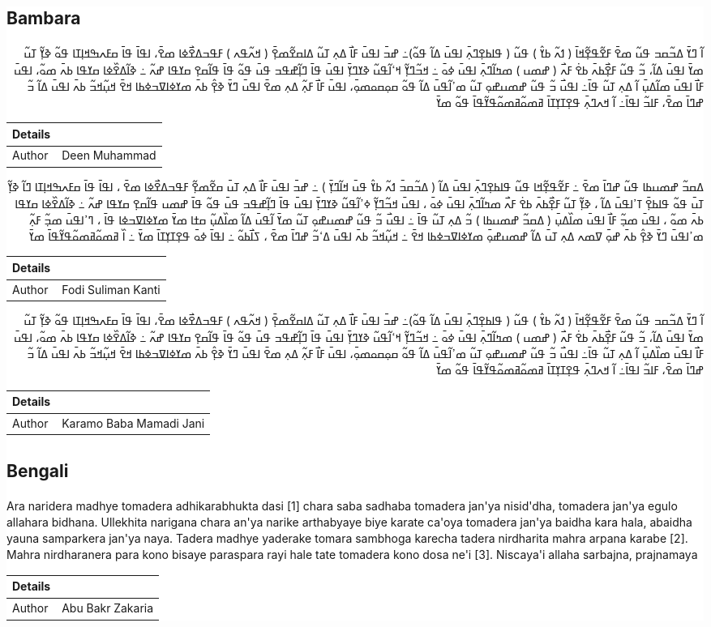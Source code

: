 ## Bambara


<div dir="rtl" lang="bm" style={{fontSize:'larger',backgroundColor:'#f8f9fa',padding:20}}>
ߊ߬ ߣߌ߫ ߡߏ߬ߛߏ ߟߎ߬ ߘߐ߫ ߓߐ߬ߟߐ߲߬ߞߊ߫ ( ߗߍ߬ ߕߌ߮ ) ߟߎ߬ ( ߟߊߕߐ߲ߣߍ߲߫ ߊߟߎ߫ ߡߊ߬ ߟߋ߬)߸ ߝߏ߫ ߊߟߎ߫ ߓߊ߯ ߡߍ߲ ߠߎ߬ ߡߊߛߐ߬ߘߐ߲߫ ( ߞߍ߬ߟߍ ) ߓߟߏߡߐ߯ߦߊ ߘߐ߫، ߊߟߊ߫ ߟߊ߫ ߛߓߍߒߞߊ߲ߠߊ ߟߋ߬ ߢߌ߲߬ ߠߎ߬ ߘߌ߫ ߊߟߎ߫ ߡߊ߬، ߏ߬ ߟߎ߬ ߓߐ߲߯ߕߍ߫ ߕߐ߭ ߓߍ߯ ( ߝߘߎ ) ߘߤߊ߬ߣߍ߲߫ ߊߟߎ߫ ߦߋ߫ ߸ ߞߏ߬ߣߌ߲߬ ߞߵߊ߬ߟߎ߬ ߢߌߣߌ߲߫ ߊߟߎ߫ ߟߊ߫ ߣߊ߲߬ߝߟߏ ߟߎ߫ ߟߋ߬ ߟߊ߫ ߟߊ߬ߛߐ߲ ߛߌߟߊ ߝߍ߬ ߸ ߢߊ߬ߡߐ߰ߦߊ ߛߌߟߊ ߕߍ߫ ߘߋ߬، ߊߟߎ߫ ߓߊ߯ ߊߟߎ߫ ߘߊ߬ߡߎ߲߫ ߊ߬ ߡߍ߲ ߠߎ߬ ߟߊ߫߸ ߊߟߎ߯ ߏ߬ ߟߎ߬ ߝߘߎߝߋ߲ ߠߎ߬ ߘߴߊ߬ߟߎ߫ ߡߊ߬ ߟߋ߬ ߛߋ߲ߛߋߘߋ߲߫، ߊߟߎ߫ ߓߊ߯ ߓߍ߲߬ ߡߍ߲ ߘߐ߫ ߊߟߎ߫ ߣߌ߫ ߢߐ߲߮ ߕߍ߫ ߘߌߦߊߜߏߦߕߊ ߞߐ߫ ߞߎ߲߬ߞߏ߬ ߕߍ߫ ߊߟߎ߫ ߡߊ߬ ߏ߬ ߝߣߊ߫ ߘߐ߫، ߓߊߏ߬ ߊߟߊ߫߸ ߊ߬ ߞߍߣߍ߲߫ ߟߐ߲ߠߌ߲ߠߊ߫ ߥߘߋ߬ߥߘߋ߬ߟߌ߬ߟߊ߫ ߟߋ߬ ߘߌ߫
</div>
<div style={{backgroundColor:'#f8f9fa',padding:20, marginBottom: 10}}><table> <thead> <tr> <th>Details</th> <th></th> </tr> </thead> <tbody> <tr><td>Author</td><td>Deen Muhammad</td></tr></tbody></table></div>


<div dir="rtl" lang="bm" style={{fontSize:'larger',backgroundColor:'#f8f9fa',padding:20}}>
ߡߛߏ߬ ߝߘߎߕߊ ߟߎ߬ ߝߣߊ߫ ߘߐ߫ ߸ ߓߐ߬ߟߐ߲߬ߞߊ ߟߎ߬ ߟߊߕߐ߲ߣߍ߲߫ ߊߟߎ߫ ߡߊ߬ ( ߡߏ߬ߛߏ߫ ߗߍ߬ ߕߌ߮ ߟߎ߫ ߞߊ߬ߣߌ߲߫ ) ߸ ߝߏ߫ ߊߟߎ߫ ߓߊ߯ ߡߍ߲ ߠߎ߫ ߛߐ߬ߘߐ߲߬ ߓߟߏߡߐ߯ߦߊ ߘߐ߫ ، ߊߟߊ߫ ߟߊ߫ ߛߓߍߒߞߊ߲ߠߊ ߣߊ߬ ߢߌ߲߬ ߠߎ߫ ߟߋ߬ ߟߊߕߐ߲߫ ߠߴߊߟߎ߫ ߡߊ߬ ، ߢߌ߲߬ ߠߎ߬ ߓߐ߲߯ߕߍ߫ ߕߐ߭ ߓߍ߯ ߘߤߊ߬ߣߍ߲߫ ߊߟߎ߫ ߦߋ߫ ، ߊߟߎ߫ ߞߏ߬ߣߌ߲߬ ߦߴߊ߬ߟߎ߬ ߢߌߣߌ߲߫ ߊߟߎ߫ ߟߊ߫ ߣߊ߲߬ߝߟߏ ߟߎ߫ ߟߋ߬ ߟߊ߫ ߝߘߎ ߟߊ߬ߛߐ߲ ߛߌߟߊ ߝߍ߬ ߸ ߢߊ߬ߡߐ߰ߦߊ ߛߌߟߊ ߕߍ߫ ߘߋ߬ ، ߊߟߎ߫ ߘߏ߲߬ ߓߊ߯ ߊߟߎ߫ ߘߊ߰ߡߎ߲߫ ( ߡߛߏ߬ ߝߘߎߕߊ ) ߏ߬ ߡߍ߲ ߠߎ߬ ߟߊ߫ ߸ ߊߟߎ߯ ߏ߬ ߟߎ߬ ߝߘߎߝߋ߲ ߠߎ߬ ߘߌ߫ ߊ߬ߟߎ߫ ߡߊ߬ ߘߊ߰ߡߎ߲߬ ߛߙߊ ߘߌ߫ ߘߌߦߊߜߏߦߊ ߟߊ߫ ، ߣߴߊߟߎ߫ ߘߏ߲߬ ߓߍ߲߬ ߘߴߊߟߎ߫ ߣߌ߫ ߢߐ߲߮ ߕߍ߫ ߝߋ߲߫ ߜߘߍ ߡߍ߲ ߠߎ߫ ߡߊ߬ ߝߘߎߝߋ߲߫ ߘߌߦߊߜߏߦߕߊ ߞߐ߫ ߸ ߞߎ߲߬ߞߏ߬ ߕߍ߫ ߊߟߎ߫ ߡߵߏ߬ ߝߣߊ߫ ߘߐ߫ ، ߖߊ߯ߕߋ߬ ߸ ߊߟߊ߫ ߦߋ߫ ߟߐ߲ߠߌ߲ߠߊ߫ ߘߌ߫ ߸ ߊ߰ ߥߘߋ߬ߥߘߋ߬ߟߌ߬ߟߊ߫ ߘߌ߫
</div>
<div style={{backgroundColor:'#f8f9fa',padding:20, marginBottom: 10}}><table> <thead> <tr> <th>Details</th> <th></th> </tr> </thead> <tbody> <tr><td>Author</td><td>Fodi Suliman Kanti</td></tr></tbody></table></div>


<div dir="rtl" lang="bm" style={{fontSize:'larger',backgroundColor:'#f8f9fa',padding:20}}>
ߊ߬ ߣߌ߫ ߡߏ߬ߛߏ ߟߎ߬ ߘߐ߫ ߓߐ߬ߟߐ߲߬ߞߊ߫ ( ߗߍ߬ ߕߌ߮ ) ߟߎ߬ ( ߟߊߕߐ߲ߣߍ߲߫ ߊߟߎ߫ ߡߊ߬ ߟߋ߬)߸ ߝߏ߫ ߊߟߎ߫ ߓߊ߯ ߡߍ߲ ߠߎ߬ ߡߊߛߐ߬ߘߐ߲߫ ( ߞߍ߬ߟߍ ) ߓߟߏߡߐ߯ߦߊ ߘߐ߫، ߊߟߊ߫ ߟߊ߫ ߛߓߍߒߞߊ߲ߠߊ ߟߋ߬ ߢߌ߲߬ ߠߎ߬ ߘߌ߫ ߊߟߎ߫ ߡߊ߬، ߏ߬ ߟߎ߬ ߓߐ߲߯ߕߍ߫ ߕߐ߭ ߓߍ߯ ( ߝߘߎ ) ߘߤߊ߬ߣߍ߲߫ ߊߟߎ߫ ߦߋ߫ ߸ ߞߏ߬ߣߌ߲߬ ߞߵߊ߬ߟߎ߬ ߢߌߣߌ߲߫ ߊߟߎ߫ ߟߊ߫ ߣߊ߲߬ߝߟߏ ߟߎ߫ ߟߋ߬ ߟߊ߫ ߟߊ߬ߛߐ߲ ߛߌߟߊ ߝߍ߬ ߸ ߢߊ߬ߡߐ߰ߦߊ ߛߌߟߊ ߕߍ߫ ߘߋ߬، ߊߟߎ߫ ߓߊ߯ ߊߟߎ߫ ߘߊ߰ߡߎ߲߫ ߊ߬ ߡߍ߲ ߠߎ߬ ߟߊ߫߸ ߊߟߎ߯ ߏ߬ ߟߎ߬ ߝߘߎߝߋ߲ ߠߎ߬ ߘߴߊ߬ߟߎ߫ ߡߊ߬ ߟߋ߬ ߛߋ߲ߛߋߘߋ߲߫، ߊߟߎ߫ ߓߊ߯ ߓߍ߲߬ ߡߍ߲ ߘߐ߫ ߊߟߎ߫ ߣߌ߫ ߢߐ߲߮ ߕߍ߫ ߘߌߦߊߜߏߦߕߊ ߞߐ߫ ߞߎ߲߬ߞߏ߬ ߕߍ߫ ߊߟߎ߫ ߡߊ߬ ߏ߬ ߝߣߊ߫ ߘߐ߫، ߓߊߏ߬ ߊߟߊ߫߸ ߊ߬ ߞߍߣߍ߲߫ ߟߐ߲ߠߌ߲ߠߊ߫ ߥߘߋ߬ߥߘߋ߬ߟߌ߬ߟߊ߫ ߟߋ߬ ߘߌ߫
</div>
<div style={{backgroundColor:'#f8f9fa',padding:20, marginBottom: 10}}><table> <thead> <tr> <th>Details</th> <th></th> </tr> </thead> <tbody> <tr><td>Author</td><td>Karamo Baba Mamadi Jani</td></tr></tbody></table></div>

## Bengali


<div dir="ltr" lang="bn" style={{fontSize:'larger',backgroundColor:'#f8f9fa',padding:20}}>
Ara naridera madhye tomadera adhikarabhukta dasi [1] chara saba sadhaba tomadera jan'ya nisid'dha, tomadera jan'ya egulo allahara bidhana. Ullekhita narigana chara an'ya narike arthabyaye biye karate ca'oya tomadera jan'ya baidha kara hala, abaidha yauna samparkera jan'ya naya. Tadera madhye yaderake tomara sambhoga karecha tadera nirdharita mah‌ra arpana karabe [2]. Mah‌ra nirdharanera para kono bisaye paraspara rayi hale tate tomadera kono dosa ne'i [3]. Niscaya'i allaha sarbajna, prajnamaya
</div>
<div style={{backgroundColor:'#f8f9fa',padding:20, marginBottom: 10}}><table> <thead> <tr> <th>Details</th> <th></th> </tr> </thead> <tbody> <tr><td>Author</td><td>Abu Bakr Zakaria</td></tr></tbody></table></div>
